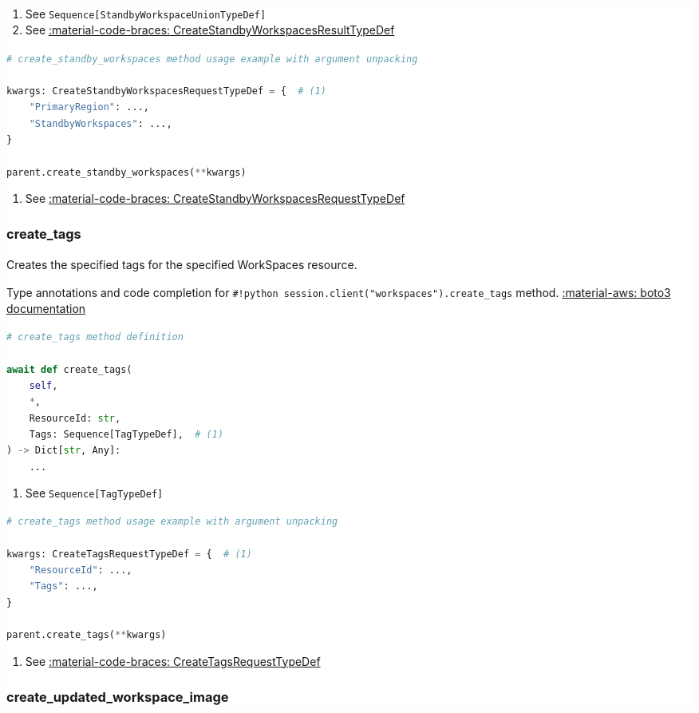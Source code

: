 1. See `Sequence[StandbyWorkspaceUnionTypeDef]`
2. See [:material-code-braces: CreateStandbyWorkspacesResultTypeDef](./type_defs.md#createstandbyworkspacesresulttypedef)


```python
# create_standby_workspaces method usage example with argument unpacking

kwargs: CreateStandbyWorkspacesRequestTypeDef = {  # (1)
    "PrimaryRegion": ...,
    "StandbyWorkspaces": ...,
}

parent.create_standby_workspaces(**kwargs)
```

1. See [:material-code-braces: CreateStandbyWorkspacesRequestTypeDef](./type_defs.md#createstandbyworkspacesrequesttypedef)

### create\_tags

Creates the specified tags for the specified WorkSpaces resource.

Type annotations and code completion for `#!python session.client("workspaces").create_tags` method.
[:material-aws: boto3 documentation](https://boto3.amazonaws.com/v1/documentation/api/latest/reference/services/workspaces.html#WorkSpaces.Client)

```python
# create_tags method definition

await def create_tags(
    self,
    *,
    ResourceId: str,
    Tags: Sequence[TagTypeDef],  # (1)
) -> Dict[str, Any]:
    ...
```

1. See `Sequence[TagTypeDef]`


```python
# create_tags method usage example with argument unpacking

kwargs: CreateTagsRequestTypeDef = {  # (1)
    "ResourceId": ...,
    "Tags": ...,
}

parent.create_tags(**kwargs)
```

1. See [:material-code-braces: CreateTagsRequestTypeDef](./type_defs.md#createtagsrequesttypedef)

### create\_updated\_workspace\_image
